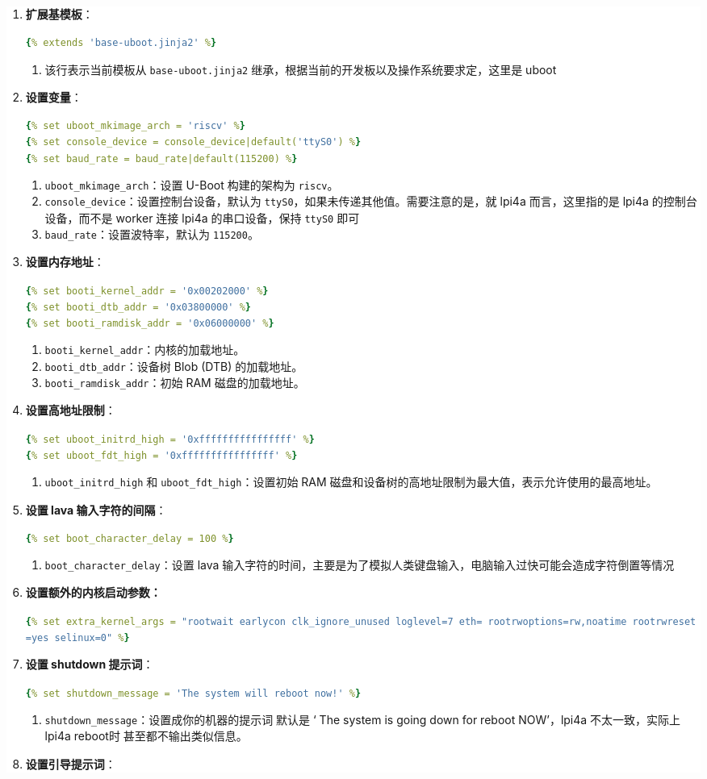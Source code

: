 1. ​**扩展基模板**​：
   
   ```YAML
   {% extends 'base-uboot.jinja2' %}
   ```
   
   1. 该行表示当前模板从 `base-uboot.jinja2` 继承，根据当前的开发板以及操作系统要求定，这里是 uboot
2. ​**设置变量**​：
   
   ```YAML
   {% set uboot_mkimage_arch = 'riscv' %}
   {% set console_device = console_device|default('ttyS0') %}
   {% set baud_rate = baud_rate|default(115200) %}
   ```
   
   1. `uboot_mkimage_arch`：设置 U-Boot 构建的架构为 `riscv`。
   2. `console_device`：设置控制台设备，默认为 `ttyS0`，如果未传递其他值。需要注意的是，就 lpi4a 而言，这里指的是 lpi4a 的控制台设备，而不是 worker 连接 lpi4a 的串口设备，保持 `ttyS0` 即可
   3. `baud_rate`：设置波特率，默认为 `115200`。
3. **设置**​**内存**​​**地址**​：
   
   ```YAML
   {% set booti_kernel_addr = '0x00202000' %}  
   {% set booti_dtb_addr = '0x03800000' %}      
   {% set booti_ramdisk_addr = '0x06000000' %}
   ```
   
   1. `booti_kernel_addr`：内核的加载地址。
   2. `booti_dtb_addr`：设备树 Blob (DTB) 的加载地址。
   3. `booti_ramdisk_addr`：初始 RAM 磁盘的加载地址。
4. ​**设置高地址限制**​：
   
   ```YAML
   {% set uboot_initrd_high = '0xffffffffffffffff' %}
   {% set uboot_fdt_high = '0xffffffffffffffff' %}
   ```
   
   1. `uboot_initrd_high` 和 `uboot_fdt_high`：设置初始 RAM 磁盘和设备树的高地址限制为最大值，表示允许使用的最高地址。
5. ​**设置 lava 输入字符的间隔**​：
   
   ```YAML
   {% set boot_character_delay = 100 %}
   ```
   
   1. `boot_character_delay`：设置 lava 输入字符的时间，主要是为了模拟人类键盘输入，电脑输入过快可能会造成字符倒置等情况
6. **设置额外的内核启动参数：**
   
   ```YAML
   {% set extra_kernel_args = "rootwait earlycon clk_ignore_unused loglevel=7 eth= rootrwoptions=rw,noatime rootrwreset=yes selinux=0" %}
   ```
7. ​**设置 shutdown 提示词**​：
   
   ```YAML
   {% set shutdown_message = 'The system will reboot now!' %}
   ```
   
   1. `shutdown_message`：设置成你的机器的提示词 默认是  ‘ The system is going down for reboot NOW’，lpi4a 不太一致，实际上 lpi4a reboot时 甚至都不输出类似信息。
8. ​**设置引导提示词**​：
   